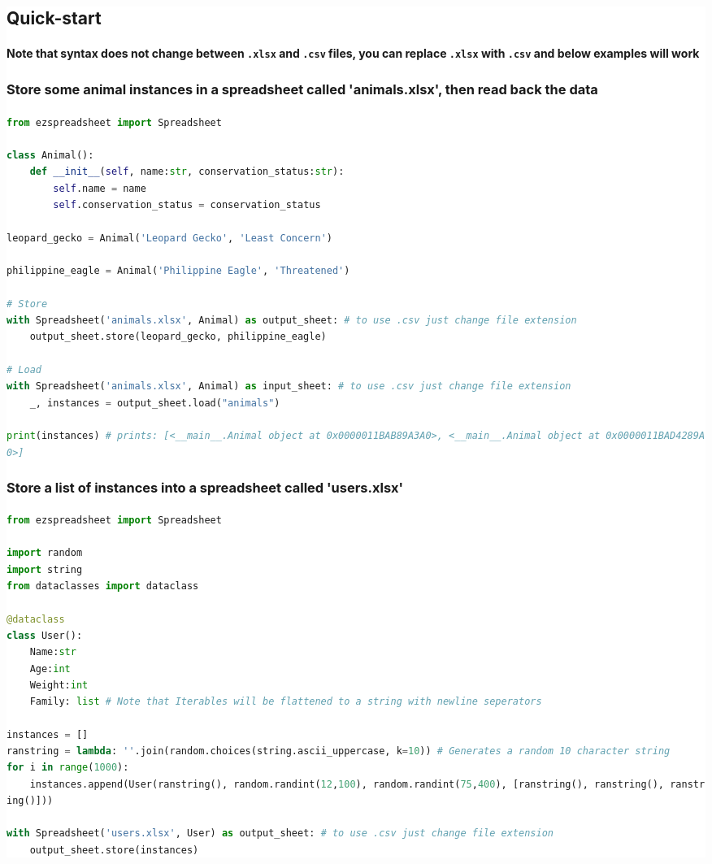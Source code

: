 
## Quick-start

**Note that syntax does not change between ```.xlsx``` and ```.csv``` files, you can replace ```.xlsx``` with ```.csv``` and below examples will work**

### Store some animal instances in a spreadsheet called 'animals.xlsx', then read back the data
```python
from ezspreadsheet import Spreadsheet

class Animal():
    def __init__(self, name:str, conservation_status:str):
        self.name = name
        self.conservation_status = conservation_status

leopard_gecko = Animal('Leopard Gecko', 'Least Concern')

philippine_eagle = Animal('Philippine Eagle', 'Threatened')

# Store
with Spreadsheet('animals.xlsx', Animal) as output_sheet: # to use .csv just change file extension
    output_sheet.store(leopard_gecko, philippine_eagle)

# Load
with Spreadsheet('animals.xlsx', Animal) as input_sheet: # to use .csv just change file extension
    _, instances = output_sheet.load("animals")

print(instances) # prints: [<__main__.Animal object at 0x0000011BAB89A3A0>, <__main__.Animal object at 0x0000011BAD4289A0>]
```

### Store a list of instances into a spreadsheet called 'users.xlsx'
```python
from ezspreadsheet import Spreadsheet

import random
import string
from dataclasses import dataclass

@dataclass
class User():
    Name:str
    Age:int
    Weight:int
    Family: list # Note that Iterables will be flattened to a string with newline seperators

instances = []
ranstring = lambda: ''.join(random.choices(string.ascii_uppercase, k=10)) # Generates a random 10 character string
for i in range(1000):
    instances.append(User(ranstring(), random.randint(12,100), random.randint(75,400), [ranstring(), ranstring(), ranstring()]))

with Spreadsheet('users.xlsx', User) as output_sheet: # to use .csv just change file extension
    output_sheet.store(instances)
```

